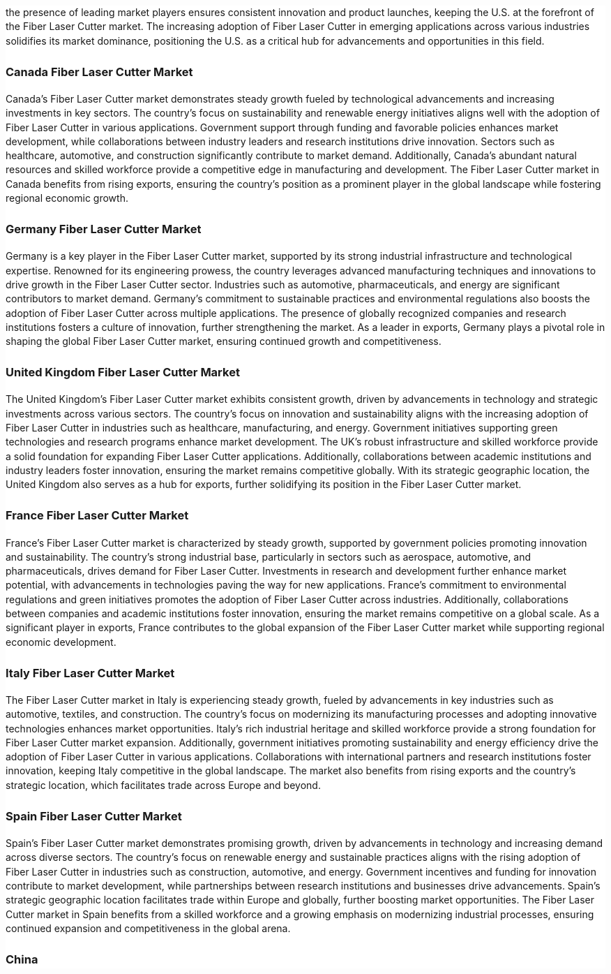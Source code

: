 the presence of leading market players ensures consistent innovation and product launches, keeping the U.S. at the forefront of the Fiber Laser Cutter market. The increasing adoption of Fiber Laser Cutter in emerging applications across various industries solidifies its market dominance, positioning the U.S. as a critical hub for advancements and opportunities in this field.</p><h3>Canada Fiber Laser Cutter Market</h3><p>Canada&rsquo;s Fiber Laser Cutter market demonstrates steady growth fueled by technological advancements and increasing investments in key sectors. The country&rsquo;s focus on sustainability and renewable energy initiatives aligns well with the adoption of Fiber Laser Cutter in various applications. Government support through funding and favorable policies enhances market development, while collaborations between industry leaders and research institutions drive innovation. Sectors such as healthcare, automotive, and construction significantly contribute to market demand. Additionally, Canada&rsquo;s abundant natural resources and skilled workforce provide a competitive edge in manufacturing and development. The Fiber Laser Cutter market in Canada benefits from rising exports, ensuring the country&rsquo;s position as a prominent player in the global landscape while fostering regional economic growth.</p><h3>Germany Fiber Laser Cutter Market</h3><p>Germany is a key player in the Fiber Laser Cutter market, supported by its strong industrial infrastructure and technological expertise. Renowned for its engineering prowess, the country leverages advanced manufacturing techniques and innovations to drive growth in the Fiber Laser Cutter sector. Industries such as automotive, pharmaceuticals, and energy are significant contributors to market demand. Germany&rsquo;s commitment to sustainable practices and environmental regulations also boosts the adoption of Fiber Laser Cutter across multiple applications. The presence of globally recognized companies and research institutions fosters a culture of innovation, further strengthening the market. As a leader in exports, Germany plays a pivotal role in shaping the global Fiber Laser Cutter market, ensuring continued growth and competitiveness.</p><h3>United Kingdom Fiber Laser Cutter Market</h3><p>The United Kingdom&rsquo;s Fiber Laser Cutter market exhibits consistent growth, driven by advancements in technology and strategic investments across various sectors. The country&rsquo;s focus on innovation and sustainability aligns with the increasing adoption of Fiber Laser Cutter in industries such as healthcare, manufacturing, and energy. Government initiatives supporting green technologies and research programs enhance market development. The UK&rsquo;s robust infrastructure and skilled workforce provide a solid foundation for expanding Fiber Laser Cutter applications. Additionally, collaborations between academic institutions and industry leaders foster innovation, ensuring the market remains competitive globally. With its strategic geographic location, the United Kingdom also serves as a hub for exports, further solidifying its position in the Fiber Laser Cutter market.</p><h3>France Fiber Laser Cutter Market</h3><p>France&rsquo;s Fiber Laser Cutter market is characterized by steady growth, supported by government policies promoting innovation and sustainability. The country&rsquo;s strong industrial base, particularly in sectors such as aerospace, automotive, and pharmaceuticals, drives demand for Fiber Laser Cutter. Investments in research and development further enhance market potential, with advancements in technologies paving the way for new applications. France&rsquo;s commitment to environmental regulations and green initiatives promotes the adoption of Fiber Laser Cutter across industries. Additionally, collaborations between companies and academic institutions foster innovation, ensuring the market remains competitive on a global scale. As a significant player in exports, France contributes to the global expansion of the Fiber Laser Cutter market while supporting regional economic development.</p><h3>Italy Fiber Laser Cutter Market</h3><p>The Fiber Laser Cutter market in Italy is experiencing steady growth, fueled by advancements in key industries such as automotive, textiles, and construction. The country&rsquo;s focus on modernizing its manufacturing processes and adopting innovative technologies enhances market opportunities. Italy&rsquo;s rich industrial heritage and skilled workforce provide a strong foundation for Fiber Laser Cutter market expansion. Additionally, government initiatives promoting sustainability and energy efficiency drive the adoption of Fiber Laser Cutter in various applications. Collaborations with international partners and research institutions foster innovation, keeping Italy competitive in the global landscape. The market also benefits from rising exports and the country&rsquo;s strategic location, which facilitates trade across Europe and beyond.</p><h3>Spain Fiber Laser Cutter Market</h3><p>Spain&rsquo;s Fiber Laser Cutter market demonstrates promising growth, driven by advancements in technology and increasing demand across diverse sectors. The country&rsquo;s focus on renewable energy and sustainable practices aligns with the rising adoption of Fiber Laser Cutter in industries such as construction, automotive, and energy. Government incentives and funding for innovation contribute to market development, while partnerships between research institutions and businesses drive advancements. Spain&rsquo;s strategic geographic location facilitates trade within Europe and globally, further boosting market opportunities. The Fiber Laser Cutter market in Spain benefits from a skilled workforce and a growing emphasis on modernizing industrial processes, ensuring continued expansion and competitiveness in the global arena.</p><h3>China